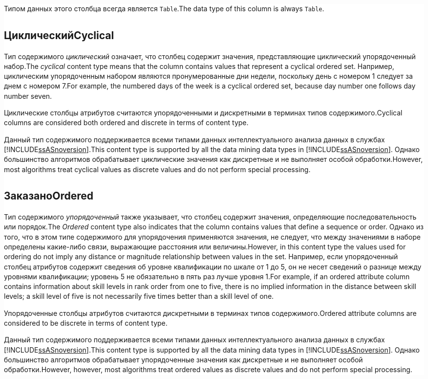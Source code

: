  <span data-ttu-id="623d3-161">Типом данных этого столбца всегда является `Table`.</span><span class="sxs-lookup"><span data-stu-id="623d3-161">The data type of this column is always `Table`.</span></span>  
  
## <a name="cyclical"></a><span data-ttu-id="623d3-162">Циклический</span><span class="sxs-lookup"><span data-stu-id="623d3-162">Cyclical</span></span>  
 <span data-ttu-id="623d3-163">Тип содержимого *циклический* означает, что столбец содержит значения, представляющие циклический упорядоченный набор.</span><span class="sxs-lookup"><span data-stu-id="623d3-163">The *cyclical* content type means that the column contains values that represent a cyclical ordered set.</span></span> <span data-ttu-id="623d3-164">Например, циклическим упорядоченным набором являются пронумерованные дни недели, поскольку день с номером 1 следует за днем с номером 7.</span><span class="sxs-lookup"><span data-stu-id="623d3-164">For example, the numbered days of the week is a cyclical ordered set, because day number one follows day number seven.</span></span>  
  
 <span data-ttu-id="623d3-165">Циклические столбцы атрибутов считаются упорядоченными и дискретными в терминах типов содержимого.</span><span class="sxs-lookup"><span data-stu-id="623d3-165">Cyclical columns are considered both ordered and discrete in terms of content type.</span></span>  
  
 <span data-ttu-id="623d3-166">Данный тип содержимого поддерживается всеми типами данных интеллектуального анализа данных в службах [!INCLUDE[ssASnoversion](../../includes/ssasnoversion-md.md)].</span><span class="sxs-lookup"><span data-stu-id="623d3-166">This content type is supported by all the data mining data types in [!INCLUDE[ssASnoversion](../../includes/ssasnoversion-md.md)].</span></span> <span data-ttu-id="623d3-167">Однако большинство алгоритмов обрабатывает циклические значения как дискретные и не выполняет особой обработки.</span><span class="sxs-lookup"><span data-stu-id="623d3-167">However, most algorithms treat cyclical values as discrete values and do not perform special processing.</span></span>  
  
## <a name="ordered"></a><span data-ttu-id="623d3-168">Заказано</span><span class="sxs-lookup"><span data-stu-id="623d3-168">Ordered</span></span>  
 <span data-ttu-id="623d3-169">Тип содержимого *упорядоченный* также указывает, что столбец содержит значения, определяющие последовательность или порядок.</span><span class="sxs-lookup"><span data-stu-id="623d3-169">The *Ordered* content type also indicates that the column contains values that define a sequence or order.</span></span> <span data-ttu-id="623d3-170">Однако из того, что в этом типе содержимого для упорядочения применяются значения, не следует, что между значениями в наборе определены какие-либо связи, выражающие расстояния или величины.</span><span class="sxs-lookup"><span data-stu-id="623d3-170">However, in this content type the values used for ordering do not imply any distance or magnitude relationship between values in the set.</span></span> <span data-ttu-id="623d3-171">Например, если упорядоченный столбец атрибутов содержит сведения об уровне квалификации по шкале от 1 до 5, он не несет сведений о разнице между уровнями квалификации; уровень 5 не обязательно в пять раз лучше уровня 1.</span><span class="sxs-lookup"><span data-stu-id="623d3-171">For example, if an ordered attribute column contains information about skill levels in rank order from one to five, there is no implied information in the distance between skill levels; a skill level of five is not necessarily five times better than a skill level of one.</span></span>  
  
 <span data-ttu-id="623d3-172">Упорядоченные столбцы атрибутов считаются дискретными в терминах типов содержимого.</span><span class="sxs-lookup"><span data-stu-id="623d3-172">Ordered attribute columns are considered to be discrete in terms of content type.</span></span>  
  
 <span data-ttu-id="623d3-173">Данный тип содержимого поддерживается всеми типами данных интеллектуального анализа данных в службах [!INCLUDE[ssASnoversion](../../includes/ssasnoversion-md.md)].</span><span class="sxs-lookup"><span data-stu-id="623d3-173">This content type is supported by all the data mining data types in [!INCLUDE[ssASnoversion](../../includes/ssasnoversion-md.md)].</span></span> <span data-ttu-id="623d3-174">Однако большинство алгоритмов обрабатывает упорядоченные значения как дискретные и не выполняет особой обработки.</span><span class="sxs-lookup"><span data-stu-id="623d3-174">However, however, most algorithms treat ordered values as discrete values and do not perform special processing.</span></span>  
  